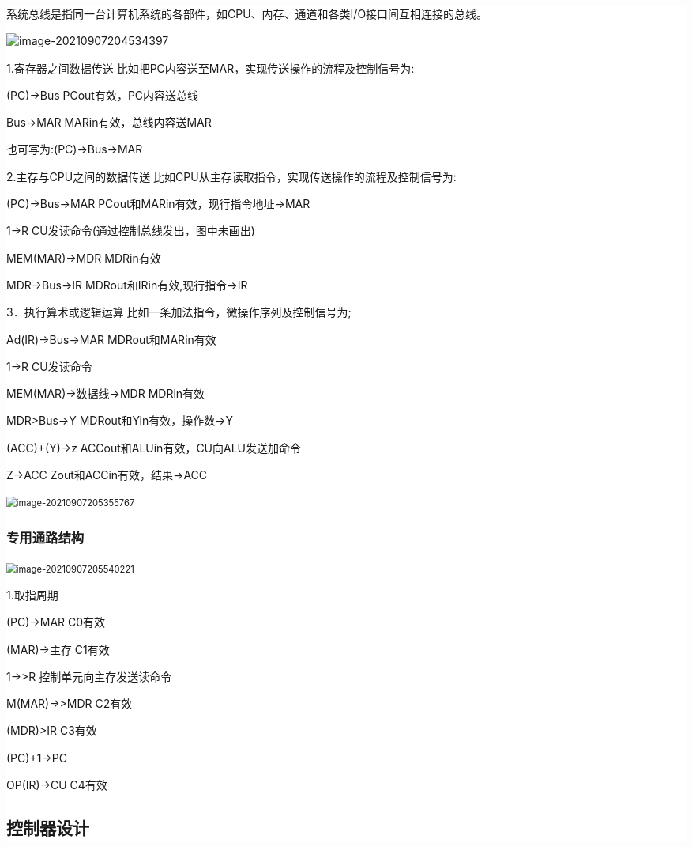 系统总线是指同一台计算机系统的各部件，如CPU、内存、通道和各类I/O接口间互相连接的总线。

![image-20210907204534397](C:\Users\LIMBO\AppData\Roaming\Typora\typora-user-images\image-20210907204534397.png)

1.寄存器之间数据传送
比如把PC内容送至MAR，实现传送操作的流程及控制信号为:

(PC)→Bus				PCout有效，PC内容送总线

Bus→MAR				MARin有效，总线内容送MAR

也可写为:(PC)→Bus→MAR

2.主存与CPU之间的数据传送
比如CPU从主存读取指令，实现传送操作的流程及控制信号为:

(PC)→Bus→MAR			PCout和MARin有效，现行指令地址→MAR

1→R								   CU发读命令(通过控制总线发出，图中未画出)

MEM(MAR)→MDR 		MDRin有效

MDR→Bus→IR				MDRout和IRin有效,现行指令→IR

3．执行算术或逻辑运算
比如一条加法指令，微操作序列及控制信号为;

Ad(IR)→Bus→MAR							 MDRout和MARin有效

1→R														CU发读命令

MEM(MAR)→数据线→MDR			  MDRin有效

MDR>Bus→Y										MDRout和Yin有效，操作数→Y

(ACC)+(Y)→z										ACCout和ALUin有效，CU向ALU发送加命令

Z→ACC												  Zout和ACCin有效，结果→ACC

<img src="C:\Users\LIMBO\AppData\Roaming\Typora\typora-user-images\image-20210907205355767.png" alt="image-20210907205355767" style="zoom:80%;" />

### 专用通路结构

<img src="C:\Users\LIMBO\AppData\Roaming\Typora\typora-user-images\image-20210907205540221.png" alt="image-20210907205540221" style="zoom:80%;" />

1.取指周期

(PC)→MAR				 C0有效

(MAR)→主存		 	 C1有效

1→>R					  	 控制单元向主存发送读命令

M(MAR)→>MDR		C2有效

(MDR)>IR					C3有效

(PC)+1->PC

OP(IR)→CU 				C4有效

## 控制器设计
